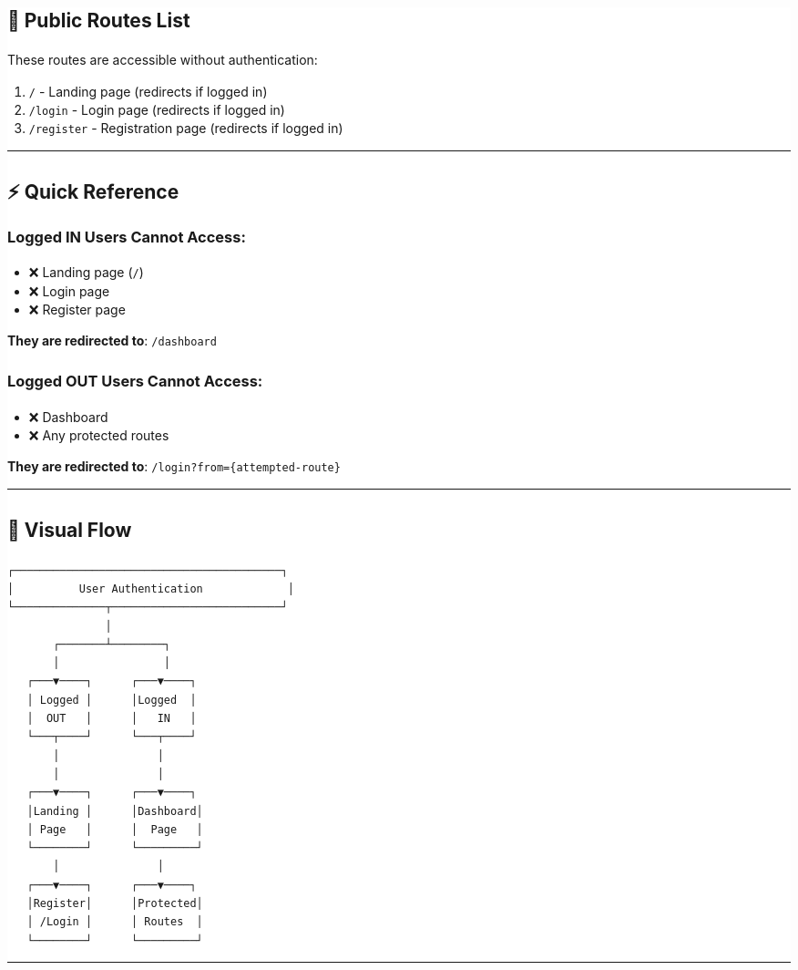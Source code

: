 
## 📝 **Public Routes List**

These routes are accessible without authentication:

1. `/` - Landing page (redirects if logged in)
2. `/login` - Login page (redirects if logged in)
3. `/register` - Registration page (redirects if logged in)

---

## ⚡ **Quick Reference**

### **Logged IN Users Cannot Access:**
- ❌ Landing page (`/`)
- ❌ Login page
- ❌ Register page

**They are redirected to**: `/dashboard`

### **Logged OUT Users Cannot Access:**
- ❌ Dashboard
- ❌ Any protected routes

**They are redirected to**: `/login?from={attempted-route}`

---

## 🎨 **Visual Flow**

```
┌─────────────────────────────────────────┐
│          User Authentication             │
└──────────────┬──────────────────────────┘
               │
       ┌───────┴────────┐
       │                │
   ┌───▼────┐      ┌───▼────┐
   │ Logged │      │Logged  │
   │  OUT   │      │   IN   │
   └───┬────┘      └───┬────┘
       │               │
       │               │
   ┌───▼────┐      ┌───▼────┐
   │Landing │      │Dashboard│
   │ Page   │      │  Page   │
   └────────┘      └─────────┘
       │               │
   ┌───▼────┐      ┌───▼────┐
   │Register│      │Protected│
   │ /Login │      │ Routes  │
   └────────┘      └─────────┘
```

---